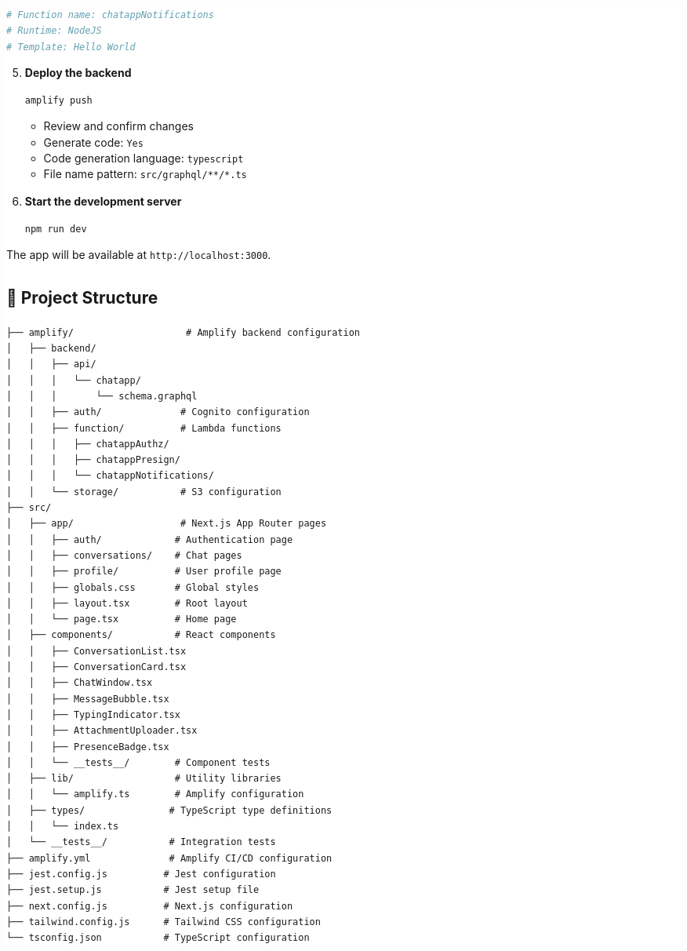    ```bash
   # Function name: chatappNotifications
   # Runtime: NodeJS
   # Template: Hello World
   ```

5. **Deploy the backend**
   ```bash
   amplify push
   ```
   - Review and confirm changes
   - Generate code: `Yes`
   - Code generation language: `typescript`
   - File name pattern: `src/graphql/**/*.ts`

6. **Start the development server**
   ```bash
   npm run dev
   ```

The app will be available at `http://localhost:3000`.

## 📁 Project Structure

```
├── amplify/                    # Amplify backend configuration
│   ├── backend/
│   │   ├── api/
│   │   │   └── chatapp/
│   │   │       └── schema.graphql
│   │   ├── auth/              # Cognito configuration
│   │   ├── function/          # Lambda functions
│   │   │   ├── chatappAuthz/
│   │   │   ├── chatappPresign/
│   │   │   └── chatappNotifications/
│   │   └── storage/           # S3 configuration
├── src/
│   ├── app/                   # Next.js App Router pages
│   │   ├── auth/             # Authentication page
│   │   ├── conversations/    # Chat pages
│   │   ├── profile/          # User profile page
│   │   ├── globals.css       # Global styles
│   │   ├── layout.tsx        # Root layout
│   │   └── page.tsx          # Home page
│   ├── components/           # React components
│   │   ├── ConversationList.tsx
│   │   ├── ConversationCard.tsx
│   │   ├── ChatWindow.tsx
│   │   ├── MessageBubble.tsx
│   │   ├── TypingIndicator.tsx
│   │   ├── AttachmentUploader.tsx
│   │   ├── PresenceBadge.tsx
│   │   └── __tests__/        # Component tests
│   ├── lib/                  # Utility libraries
│   │   └── amplify.ts        # Amplify configuration
│   ├── types/               # TypeScript type definitions
│   │   └── index.ts
│   └── __tests__/           # Integration tests
├── amplify.yml              # Amplify CI/CD configuration
├── jest.config.js          # Jest configuration
├── jest.setup.js           # Jest setup file
├── next.config.js          # Next.js configuration
├── tailwind.config.js      # Tailwind CSS configuration
└── tsconfig.json           # TypeScript configuration
```
